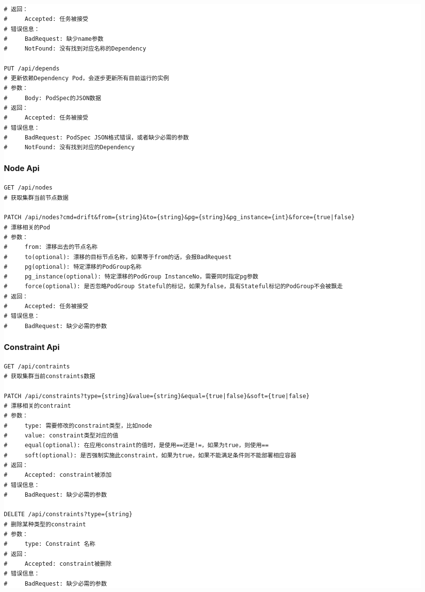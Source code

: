 ```
# 返回：
#     Accepted: 任务被接受
# 错误信息：
#     BadRequest: 缺少name参数
#     NotFound: 没有找到对应名称的Dependency

PUT /api/depends
# 更新依赖Dependency Pod，会逐步更新所有目前运行的实例
# 参数：
#     Body: PodSpec的JSON数据
# 返回：
#     Accepted: 任务被接受
# 错误信息：
#     BadRequest: PodSpec JSON格式错误，或者缺少必需的参数
#     NotFound: 没有找到对应的Dependency
```

### Node Api

```
GET /api/nodes
# 获取集群当前节点数据

PATCH /api/nodes?cmd=drift&from={string}&to={string}&pg={string}&pg_instance={int}&force={true|false}
# 漂移相关的Pod
# 参数：
#     from: 漂移出去的节点名称
#     to(optional): 漂移的目标节点名称，如果等于from的话，会报BadRequest
#     pg(optional): 特定漂移的PodGroup名称
#     pg_instance(optional): 特定漂移的PodGroup InstanceNo，需要同时指定pg参数
#     force(optional): 是否忽略PodGroup Stateful的标记，如果为false，具有Stateful标记的PodGroup不会被飘走
# 返回：
#     Accepted: 任务被接受
# 错误信息：
#     BadRequest: 缺少必需的参数
```

### Constraint Api

```
GET /api/contraints
# 获取集群当前constraints数据

PATCH /api/constraints?type={string}&value={string}&equal={true|false}&soft={true|false}
# 漂移相关的contraint
# 参数：
#     type: 需要修改的constraint类型，比如node
#     value: constraint类型对应的值
#     equal(optional): 在应用constraint的值时，是使用==还是!=，如果为true，则使用==
#     soft(optional): 是否强制实施此constraint，如果为true，如果不能满足条件则不能部署相应容器
# 返回：
#     Accepted: constraint被添加
# 错误信息：
#     BadRequest: 缺少必需的参数

DELETE /api/constraints?type={string}
# 删除某种类型的constraint
# 参数：
#     type: Constraint 名称
# 返回：
#     Accepted: constraint被删除
# 错误信息：
#     BadRequest: 缺少必需的参数
```